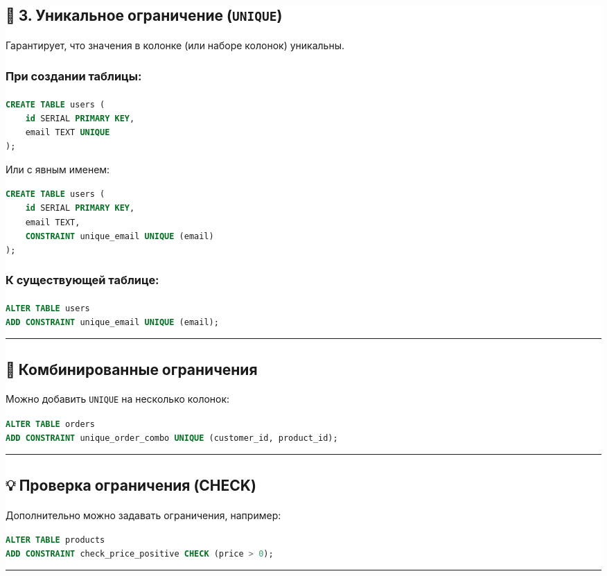 
## 📌 3. **Уникальное ограничение (`UNIQUE`)**

Гарантирует, что значения в колонке (или наборе колонок) уникальны.

### При создании таблицы:

```sql
CREATE TABLE users (
    id SERIAL PRIMARY KEY,
    email TEXT UNIQUE
);
```

Или с явным именем:

```sql
CREATE TABLE users (
    id SERIAL PRIMARY KEY,
    email TEXT,
    CONSTRAINT unique_email UNIQUE (email)
);
```

### К существующей таблице:

```sql
ALTER TABLE users
ADD CONSTRAINT unique_email UNIQUE (email);
```

---

## 🔐 Комбинированные ограничения

Можно добавить `UNIQUE` на несколько колонок:

```sql
ALTER TABLE orders
ADD CONSTRAINT unique_order_combo UNIQUE (customer_id, product_id);
```

---

## 💡 Проверка ограничения (CHECK)

Дополнительно можно задавать ограничения, например:

```sql
ALTER TABLE products
ADD CONSTRAINT check_price_positive CHECK (price > 0);
```

---


